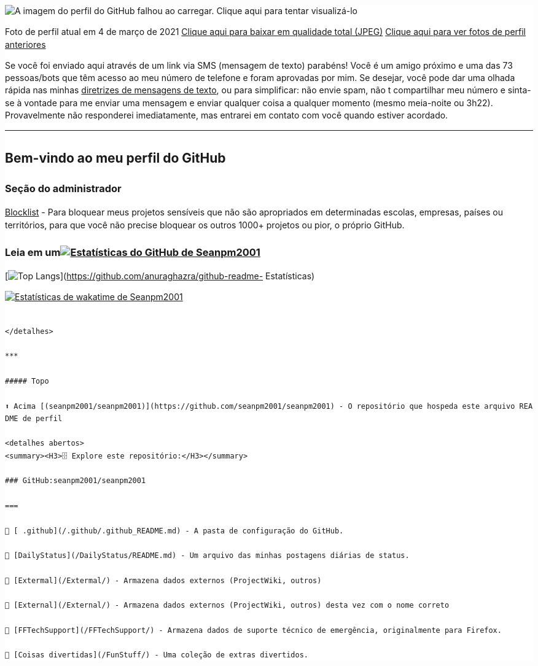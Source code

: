 ![A imagem do perfil do GitHub falhou ao carregar. Clique aqui para tentar visualizá-lo](SeniorPhotoFullQuality.jpeg)

Foto de perfil atual em 4 de março de 2021 [Clique aqui para baixar em qualidade total (JPEG)](SeniorPhotoFullQuality.jpeg) [Clique aqui para ver fotos de perfil anteriores](#Profile-picture-history)

Se você foi enviado aqui através de um link via SMS (mensagem de texto) parabéns! Você é um amigo próximo e uma das 73 pessoas/bots que têm acesso ao meu número de telefone e foram aprovadas por mim. Se desejar, você pode dar uma olhada rápida nas minhas [diretrizes de mensagens de texto](https://github.com/seanpm2001/SMS-Messaging-with-Sean), ou para simplificar: não envie spam, não t compartilhar meu número e sinta-se à vontade para me enviar uma mensagem e enviar qualquer coisa a qualquer momento (mesmo meia-noite ou 3h22). Provavelmente não responderei imediatamente, mas entrarei em contato com você quando estiver acordado.

</detalhes>

***

## Bem-vindo ao meu perfil do GitHub 

### Seção do administrador

[Blocklist](https://github.com/seanpm2001/Blocklist) - Para bloquear meus projetos sensíveis que não são apropriados em determinadas escolas, empresas, países ou territórios, para que você não precise bloquear os outros 1000+ projetos ou pior, o próprio GitHub.

### Leia em um[![Estatísticas do GitHub de Seanpm2001](https://github-readme-stats.vercel.app/api?username=seanpm2001)](https://github.com/anuraghazra/github-readme-stats)

[![Top Langs](https://github-readme-stats.vercel.app/api/top-langs/?username=seanpm2001&layout=compact)](https://github.com/anuraghazra/github-readme- Estatísticas)

[![Estatísticas de wakatime de Seanpm2001](https://github-readme-stats.vercel.app/api/wakatime?username=seanpm2001)](https://github.com/anuraghazra/github-readme-stats)
```

</detalhes>

***

##### Topo

⬆️ Acima [(seanpm2001/seanpm2001)](https://github.com/seanpm2001/seanpm2001) - O repositório que hospeda este arquivo README de perfil

<detalhes abertos>
<summary><H3>🗄️ Explore este repositório:</H3></summary>

### GitHub:seanpm2001/seanpm2001

===

📂 [ .github](/.github/.github_README.md) - A pasta de configuração do GitHub.

📂 [DailyStatus](/DailyStatus/README.md) - Um arquivo das minhas postagens diárias de status.

📂 [Extermal](/Extermal/) - Armazena dados externos (ProjectWiki, outros)

📂 [External](/External/) - Armazena dados externos (ProjectWiki, outros) desta vez com o nome correto

📂 [FFTechSupport](/FFTechSupport/) - Armazena dados de suporte técnico de emergência, originalmente para Firefox.

📂 [Coisas divertidas](/FunStuff/) - Uma coleção de extras divertidos.
```
